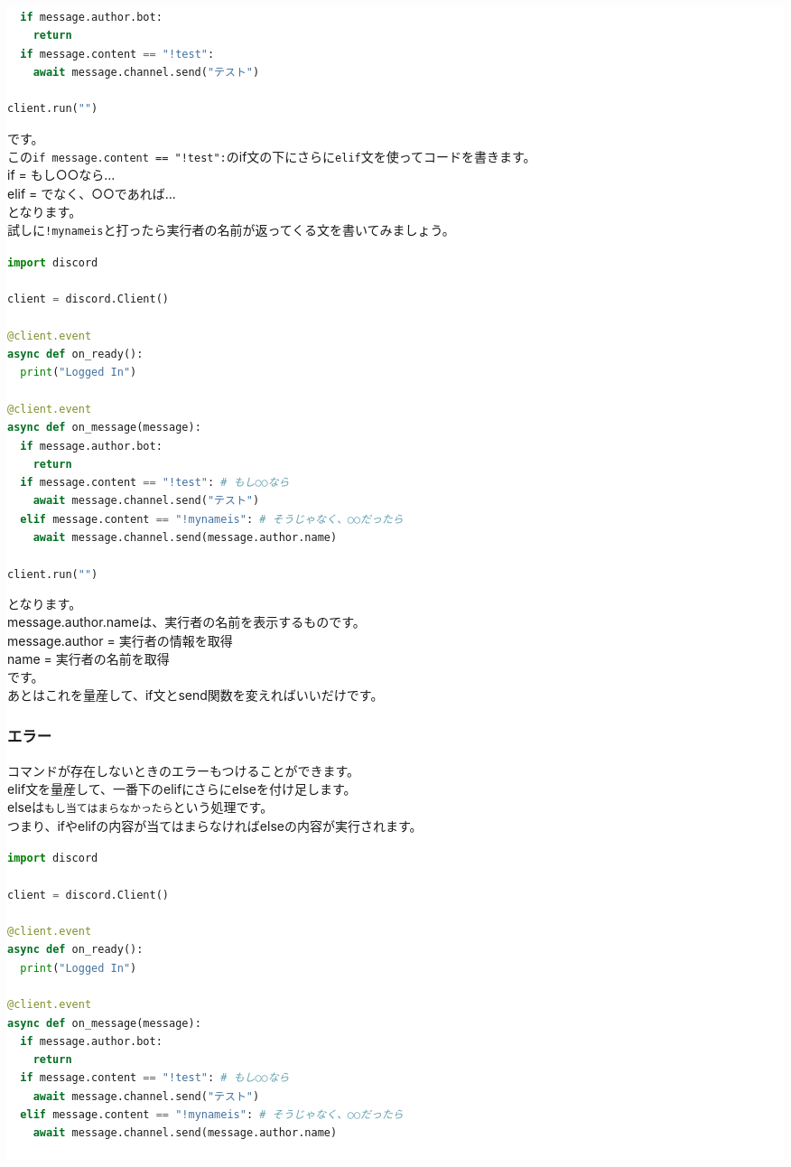 ```py
  if message.author.bot:
    return
  if message.content == "!test":
    await message.channel.send("テスト")
    
client.run("")
```
です。<br>
この`if message.content == "!test":`のif文の下にさらに`elif`文を使ってコードを書きます。<br>
if = もし○○なら...<br>
elif = でなく、○○であれば...<br>
となります。<br>
試しに`!mynameis`と打ったら実行者の名前が返ってくる文を書いてみましょう。
```py
import discord

client = discord.Client()

@client.event
async def on_ready():
  print("Logged In")

@client.event
async def on_message(message):
  if message.author.bot:
    return
  if message.content == "!test": # もし○○なら
    await message.channel.send("テスト")
  elif message.content == "!mynameis": # そうじゃなく、○○だったら
    await message.channel.send(message.author.name)
    
client.run("")
```
となります。<br>
message.author.nameは、実行者の名前を表示するものです。<br>
message.author = 実行者の情報を取得<br>
name = 実行者の名前を取得<br>
です。<br>
あとはこれを量産して、if文とsend関数を変えればいいだけです。

### エラー
コマンドが存在しないときのエラーもつけることができます。<br>
elif文を量産して、一番下のelifにさらにelseを付け足します。<br>
elseは`もし当てはまらなかったら`という処理です。<br>
つまり、ifやelifの内容が当てはまらなければelseの内容が実行されます。
```py
import discord

client = discord.Client()

@client.event
async def on_ready():
  print("Logged In")

@client.event
async def on_message(message):
  if message.author.bot:
    return
  if message.content == "!test": # もし○○なら
    await message.channel.send("テスト")
  elif message.content == "!mynameis": # そうじゃなく、○○だったら
    await message.channel.send(message.author.name)
    
```